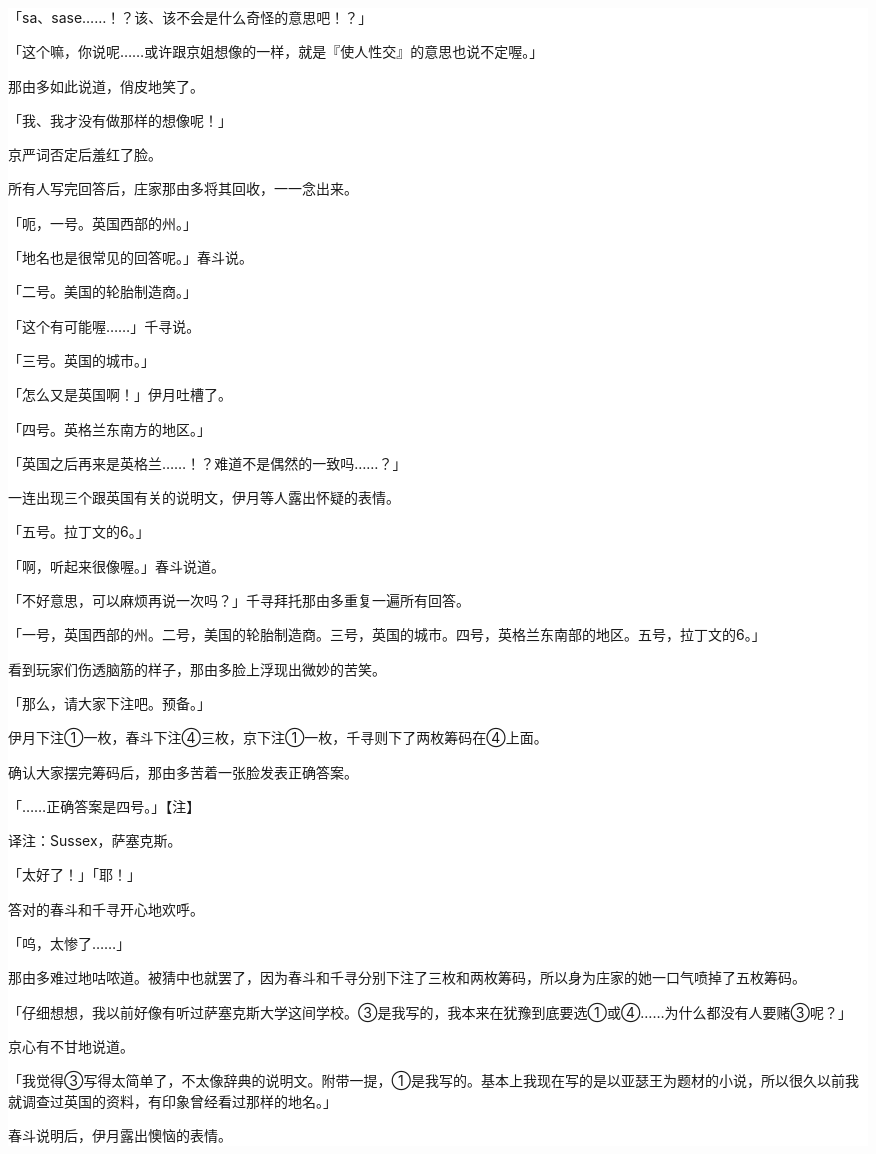 「sa、sase……！？该、该不会是什么奇怪的意思吧！？」

「这个嘛，你说呢……或许跟京姐想像的一样，就是『使人性交』的意思也说不定喔。」

那由多如此说道，俏皮地笑了。

「我、我才没有做那样的想像呢！」

京严词否定后羞红了脸。

所有人写完回答后，庄家那由多将其回收，一一念出来。

「呃，一号。英国西部的州。」

「地名也是很常见的回答呢。」春斗说。

「二号。美国的轮胎制造商。」

「这个有可能喔……」千寻说。

「三号。英国的城市。」

「怎么又是英国啊！」伊月吐槽了。

「四号。英格兰东南方的地区。」

「英国之后再来是英格兰……！？难道不是偶然的一致吗……？」

一连出现三个跟英国有关的说明文，伊月等人露出怀疑的表情。

「五号。拉丁文的6。」

「啊，听起来很像喔。」春斗说道。

「不好意思，可以麻烦再说一次吗？」千寻拜托那由多重复一遍所有回答。

「一号，英国西部的州。二号，美国的轮胎制造商。三号，英国的城市。四号，英格兰东南部的地区。五号，拉丁文的6。」

看到玩家们伤透脑筋的样子，那由多脸上浮现出微妙的苦笑。

「那么，请大家下注吧。预备。」

伊月下注①一枚，春斗下注④三枚，京下注①一枚，千寻则下了两枚筹码在④上面。

确认大家摆完筹码后，那由多苦着一张脸发表正确答案。

「……正确答案是四号。」【注】

译注：Sussex，萨塞克斯。

「太好了！」「耶！」

答对的春斗和千寻开心地欢呼。

「呜，太惨了……」

那由多难过地咕哝道。被猜中也就罢了，因为春斗和千寻分别下注了三枚和两枚筹码，所以身为庄家的她一口气喷掉了五枚筹码。

「仔细想想，我以前好像有听过萨塞克斯大学这间学校。③是我写的，我本来在犹豫到底要选①或④……为什么都没有人要赌③呢？」

京心有不甘地说道。

「我觉得③写得太简单了，不太像辞典的说明文。附带一提，①是我写的。基本上我现在写的是以亚瑟王为题材的小说，所以很久以前我就调查过英国的资料，有印象曾经看过那样的地名。」

春斗说明后，伊月露出懊恼的表情。
